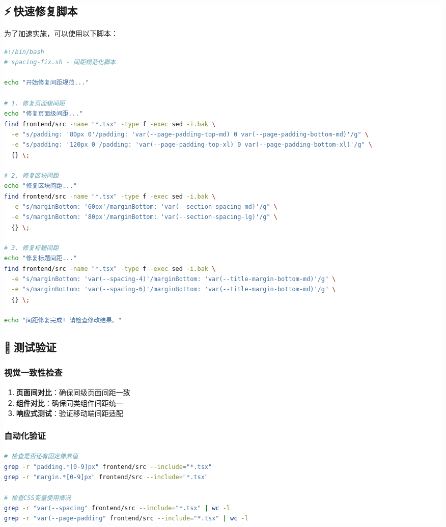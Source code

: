 ## ⚡ 快速修复脚本

为了加速实施，可以使用以下脚本：

```bash
#!/bin/bash
# spacing-fix.sh - 间距规范化脚本

echo "开始修复间距规范..."

# 1. 修复页面级间距
echo "修复页面级间距..."
find frontend/src -name "*.tsx" -type f -exec sed -i.bak \
  -e "s/padding: '80px 0'/padding: 'var(--page-padding-top-md) 0 var(--page-padding-bottom-md)'/g" \
  -e "s/padding: '120px 0'/padding: 'var(--page-padding-top-xl) 0 var(--page-padding-bottom-xl)'/g" \
  {} \;

# 2. 修复区块间距
echo "修复区块间距..."
find frontend/src -name "*.tsx" -type f -exec sed -i.bak \
  -e "s/marginBottom: '60px'/marginBottom: 'var(--section-spacing-md)'/g" \
  -e "s/marginBottom: '80px'/marginBottom: 'var(--section-spacing-lg)'/g" \
  {} \;

# 3. 修复标题间距
echo "修复标题间距..."
find frontend/src -name "*.tsx" -type f -exec sed -i.bak \
  -e "s/marginBottom: 'var(--spacing-4)'/marginBottom: 'var(--title-margin-bottom-md)'/g" \
  -e "s/marginBottom: 'var(--spacing-6)'/marginBottom: 'var(--title-margin-bottom-md)'/g" \
  {} \;

echo "间距修复完成! 请检查修改结果。"
```

## 🧪 测试验证

### 视觉一致性检查
1. **页面间对比**：确保同级页面间距一致
2. **组件对比**：确保同类组件间距统一
3. **响应式测试**：验证移动端间距适配

### 自动化验证
```bash
# 检查是否还有固定像素值
grep -r "padding.*[0-9]px" frontend/src --include="*.tsx"
grep -r "margin.*[0-9]px" frontend/src --include="*.tsx"

# 检查CSS变量使用情况  
grep -r "var(--spacing" frontend/src --include="*.tsx" | wc -l
grep -r "var(--page-padding" frontend/src --include="*.tsx" | wc -l
```
